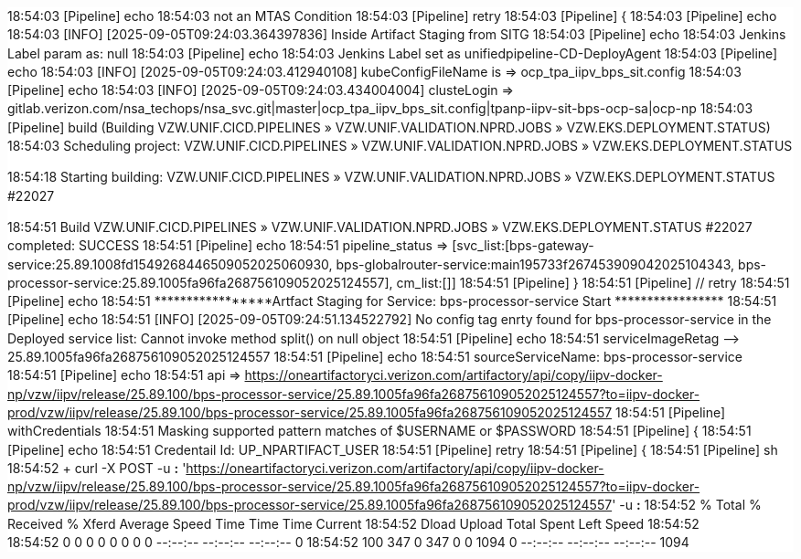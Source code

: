 18:54:03  [Pipeline] echo
18:54:03  not an MTAS Condition
18:54:03  [Pipeline] retry
18:54:03  [Pipeline] {
18:54:03  [Pipeline] echo
18:54:03  [INFO] [2025-09-05T09:24:03.364397836] Inside Artifact Staging from SITG 
18:54:03  [Pipeline] echo
18:54:03  Jenkins Label param as:  null
18:54:03  [Pipeline] echo
18:54:03  Jenkins Label set as unifiedpipeline-CD-DeployAgent
18:54:03  [Pipeline] echo
18:54:03  [INFO] [2025-09-05T09:24:03.412940108] kubeConfigFileName is => ocp_tpa_iipv_bps_sit.config
18:54:03  [Pipeline] echo
18:54:03  [INFO] [2025-09-05T09:24:03.434004004] clusteLogin => gitlab.verizon.com/nsa_techops/nsa_svc.git|master|ocp_tpa_iipv_bps_sit.config|tpanp-iipv-sit-bps-ocp-sa|ocp-np
18:54:03  [Pipeline] build (Building VZW.UNIF.CICD.PIPELINES » VZW.UNIF.VALIDATION.NPRD.JOBS » VZW.EKS.DEPLOYMENT.STATUS)
18:54:03  Scheduling project: VZW.UNIF.CICD.PIPELINES » VZW.UNIF.VALIDATION.NPRD.JOBS » VZW.EKS.DEPLOYMENT.STATUS

18:54:18  Starting building: VZW.UNIF.CICD.PIPELINES » VZW.UNIF.VALIDATION.NPRD.JOBS » VZW.EKS.DEPLOYMENT.STATUS #22027

18:54:51  Build VZW.UNIF.CICD.PIPELINES » VZW.UNIF.VALIDATION.NPRD.JOBS » VZW.EKS.DEPLOYMENT.STATUS #22027
 completed: SUCCESS
18:54:51  [Pipeline] echo
18:54:51  pipeline_status => [svc_list:[bps-gateway-service:25.89.1008fd1549268446509052025060930, bps-globalrouter-service:main195733f267453909042025104343, bps-processor-service:25.89.1005fa96fa268756109052025124557], cm_list:[]]
18:54:51  [Pipeline] }
18:54:51  [Pipeline] // retry
18:54:51  [Pipeline] echo
18:54:51  *****************Artfact Staging for Service: bps-processor-service Start *****************
18:54:51  [Pipeline] echo
18:54:51  [INFO] [2025-09-05T09:24:51.134522792] No config tag enrty found for bps-processor-service in the Deployed service list: Cannot invoke method split() on null object
18:54:51  [Pipeline] echo
18:54:51  serviceImageRetag --> 25.89.1005fa96fa268756109052025124557
18:54:51  [Pipeline] echo
18:54:51  sourceServiceName: bps-processor-service
18:54:51  [Pipeline] echo
18:54:51  api => https://oneartifactoryci.verizon.com/artifactory/api/copy/iipv-docker-np/vzw/iipv/release/25.89.100/bps-processor-service/25.89.1005fa96fa268756109052025124557?to=iipv-docker-prod/vzw/iipv/release/25.89.100/bps-processor-service/25.89.1005fa96fa268756109052025124557
18:54:51  [Pipeline] withCredentials
18:54:51  Masking supported pattern matches of $USERNAME or $PASSWORD
18:54:51  [Pipeline] {
18:54:51  [Pipeline] echo
18:54:51  Credentail Id: UP_NPARTIFACT_USER
18:54:51  [Pipeline] retry
18:54:51  [Pipeline] {
18:54:51  [Pipeline] sh
18:54:52  + curl -X POST -u ****:**** 'https://oneartifactoryci.verizon.com/artifactory/api/copy/iipv-docker-np/vzw/iipv/release/25.89.100/bps-processor-service/25.89.1005fa96fa268756109052025124557?to=iipv-docker-prod/vzw/iipv/release/25.89.100/bps-processor-service/25.89.1005fa96fa268756109052025124557' -u ****:****
18:54:52    % Total    % Received % Xferd  Average Speed   Time    Time     Time  Current
18:54:52                                   Dload  Upload   Total   Spent    Left  Speed
18:54:52  
18:54:52    0     0    0     0    0     0      0      0 --:--:-- --:--:-- --:--:--     0
18:54:52  100   347    0   347    0     0   1094      0 --:--:-- --:--:-- --:--:--  1094